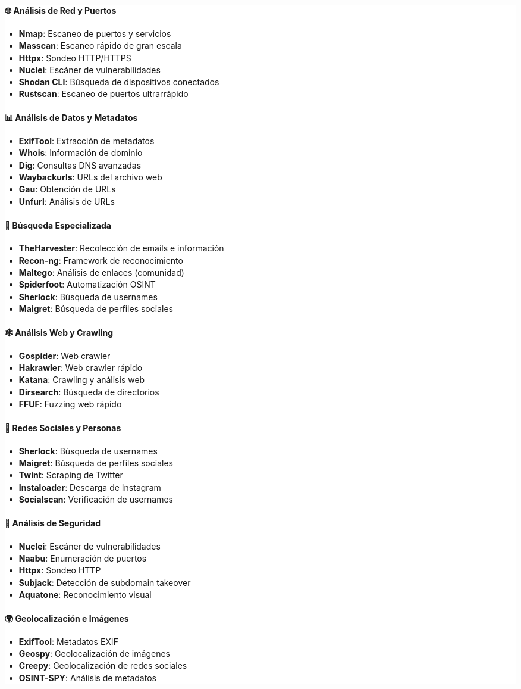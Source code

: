 #### 🌐 Análisis de Red y Puertos
- **Nmap**: Escaneo de puertos y servicios
- **Masscan**: Escaneo rápido de gran escala
- **Httpx**: Sondeo HTTP/HTTPS
- **Nuclei**: Escáner de vulnerabilidades
- **Shodan CLI**: Búsqueda de dispositivos conectados
- **Rustscan**: Escaneo de puertos ultrarrápido

#### 📊 Análisis de Datos y Metadatos
- **ExifTool**: Extracción de metadatos
- **Whois**: Información de dominio
- **Dig**: Consultas DNS avanzadas
- **Waybackurls**: URLs del archivo web
- **Gau**: Obtención de URLs
- **Unfurl**: Análisis de URLs

#### 🔎 Búsqueda Especializada
- **TheHarvester**: Recolección de emails e información
- **Recon-ng**: Framework de reconocimiento
- **Maltego**: Análisis de enlaces (comunidad)
- **Spiderfoot**: Automatización OSINT
- **Sherlock**: Búsqueda de usernames
- **Maigret**: Búsqueda de perfiles sociales

#### 🕸️ Análisis Web y Crawling
- **Gospider**: Web crawler
- **Hakrawler**: Web crawler rápido
- **Katana**: Crawling y análisis web
- **Dirsearch**: Búsqueda de directorios
- **FFUF**: Fuzzing web rápido

#### 📱 Redes Sociales y Personas
- **Sherlock**: Búsqueda de usernames
- **Maigret**: Búsqueda de perfiles sociales
- **Twint**: Scraping de Twitter
- **Instaloader**: Descarga de Instagram
- **Socialscan**: Verificación de usernames

#### 🔐 Análisis de Seguridad
- **Nuclei**: Escáner de vulnerabilidades
- **Naabu**: Enumeración de puertos
- **Httpx**: Sondeo HTTP
- **Subjack**: Detección de subdomain takeover
- **Aquatone**: Reconocimiento visual

#### 🌍 Geolocalización e Imágenes
- **ExifTool**: Metadatos EXIF
- **Geospy**: Geolocalización de imágenes
- **Creepy**: Geolocalización de redes sociales
- **OSINT-SPY**: Análisis de metadatos
